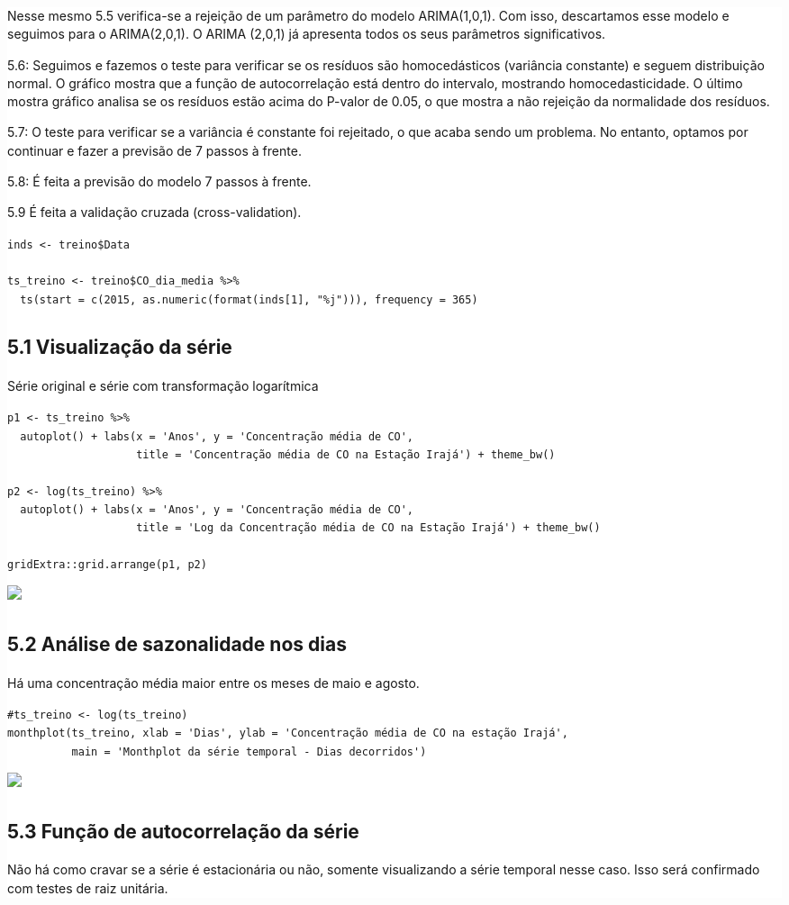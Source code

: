 Nesse mesmo 5.5 verifica-se a rejeição de um parâmetro do modelo ARIMA(1,0,1).
Com isso, descartamos esse modelo e seguimos para o ARIMA(2,0,1).
O ARIMA (2,0,1) já apresenta todos os seus parâmetros significativos.

5.6: Seguimos e fazemos o teste para verificar se os resíduos são homocedásticos (variância constante) e seguem distribuição normal.
O gráfico mostra que a função de autocorrelação está dentro do intervalo, mostrando homocedasticidade.
O último mostra gráfico analisa se os resíduos estão acima do P-valor de 0.05, o que mostra a não rejeição da normalidade dos resíduos.

5.7: O teste para verificar se a variância é constante foi rejeitado, o que acaba sendo um problema.
No entanto, optamos por continuar e fazer a previsão de 7 passos à frente.

5.8: É feita a previsão do modelo 7 passos à frente.

5.9 É feita a validação cruzada (cross-validation).

```{r}
inds <- treino$Data

ts_treino <- treino$CO_dia_media %>% 
  ts(start = c(2015, as.numeric(format(inds[1], "%j"))), frequency = 365)
```

## 5.1 Visualização da série
Série original e série com transformação logarítmica
```{r, fig.align='center'}
p1 <- ts_treino %>% 
  autoplot() + labs(x = 'Anos', y = 'Concentração média de CO', 
                    title = 'Concentração média de CO na Estação Irajá') + theme_bw()

p2 <- log(ts_treino) %>% 
  autoplot() + labs(x = 'Anos', y = 'Concentração média de CO', 
                    title = 'Log da Concentração média de CO na Estação Irajá') + theme_bw()

gridExtra::grid.arrange(p1, p2)
```

![](https://github.com/guilhermeagsouza/Projetos/blob/master/concentracao_co_estacao_log.png)

## 5.2 Análise de sazonalidade nos dias
Há uma concentração média maior entre os meses de maio e agosto.

```{r, fig.align='center'}
#ts_treino <- log(ts_treino)
monthplot(ts_treino, xlab = 'Dias', ylab = 'Concentração média de CO na estação Irajá',
          main = 'Monthplot da série temporal - Dias decorridos')
```

![](https://github.com/guilhermeagsouza/Projetos/blob/master/monthplot.png)

## 5.3 Função de autocorrelação da série
Não há como cravar se a série é estacionária ou não, somente visualizando a série temporal nesse caso.
Isso será confirmado com testes de raiz unitária.
